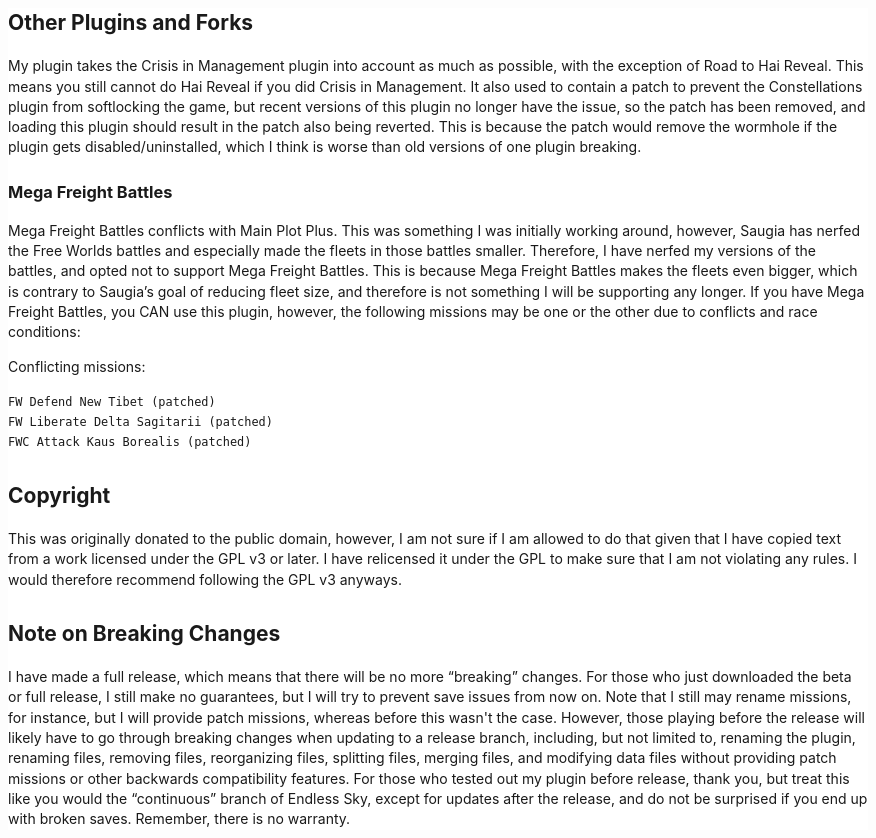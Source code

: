 ## Other Plugins and Forks
My plugin takes the Crisis in Management plugin into account as much as possible, with the exception of Road to Hai Reveal. This means you still cannot do Hai Reveal if you did Crisis in Management. It also used to contain a patch to prevent the Constellations plugin from softlocking the game, but recent versions of this plugin no longer have the issue, so the patch has been removed, and loading this plugin should result in the patch also being reverted. This is because the patch would remove the wormhole if the plugin gets disabled/uninstalled, which I think is worse than old versions of one plugin breaking.

### Mega Freight Battles
Mega Freight Battles conflicts with Main Plot Plus. This was something I was initially working around, however, Saugia has nerfed the Free Worlds battles and especially made the fleets in those battles smaller. Therefore, I have nerfed my versions of the battles, and opted not to support Mega Freight Battles. This is because Mega Freight Battles makes the fleets even bigger, which is contrary to Saugia’s goal of reducing fleet size, and therefore is not something I will be supporting any longer. If you have Mega Freight Battles, you CAN use this plugin, however, the following missions may be one or the other due to conflicts and race conditions:

Conflicting missions:
```
FW Defend New Tibet (patched)
FW Liberate Delta Sagitarii (patched)
FWC Attack Kaus Borealis (patched)
```

## Copyright
This was originally donated to the public domain, however, I am not sure if I am allowed to do that given that I have copied text from a work licensed under the GPL v3 or later. I have relicensed it under the GPL to make sure that I am not violating any rules. I would therefore recommend following the GPL v3 anyways.

## Note on Breaking Changes
I have made a full release, which means that there will be no more “breaking” changes. For those who just downloaded the beta or full release, I still make no guarantees, but I will try to prevent save issues from now on. Note that I still may rename missions, for instance, but I will provide patch missions, whereas before this wasn't the case. However, those playing before the release will likely have to go through breaking changes when updating to a release branch, including, but not limited to, renaming the plugin, renaming files, removing files, reorganizing files, splitting files, merging files, and modifying data files without providing patch missions or other backwards compatibility features. For those who tested out my plugin before release, thank you, but treat this like you would the “continuous” branch of Endless Sky, except for updates after the release, and do not be surprised if you end up with broken saves. Remember, there is no warranty.
